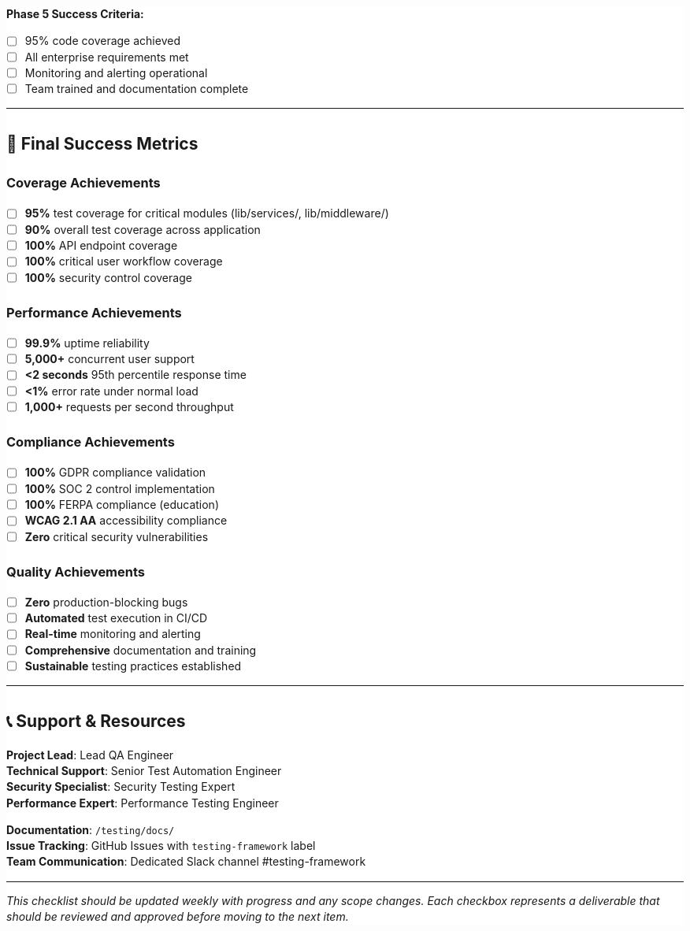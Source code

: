 **Phase 5 Success Criteria:**
- [ ] 95% code coverage achieved
- [ ] All enterprise requirements met
- [ ] Monitoring and alerting operational
- [ ] Team trained and documentation complete

---

## 🎯 Final Success Metrics

### Coverage Achievements
- [ ] **95%** test coverage for critical modules (lib/services/, lib/middleware/)
- [ ] **90%** overall test coverage across application
- [ ] **100%** API endpoint coverage
- [ ] **100%** critical user workflow coverage
- [ ] **100%** security control coverage

### Performance Achievements
- [ ] **99.9%** uptime reliability
- [ ] **5,000+** concurrent user support
- [ ] **<2 seconds** 95th percentile response time
- [ ] **<1%** error rate under normal load
- [ ] **1,000+** requests per second throughput

### Compliance Achievements
- [ ] **100%** GDPR compliance validation
- [ ] **100%** SOC 2 control implementation
- [ ] **100%** FERPA compliance (education)
- [ ] **WCAG 2.1 AA** accessibility compliance
- [ ] **Zero** critical security vulnerabilities

### Quality Achievements
- [ ] **Zero** production-blocking bugs
- [ ] **Automated** test execution in CI/CD
- [ ] **Real-time** monitoring and alerting
- [ ] **Comprehensive** documentation and training
- [ ] **Sustainable** testing practices established

---

## 📞 Support & Resources

**Project Lead**: Lead QA Engineer  
**Technical Support**: Senior Test Automation Engineer  
**Security Specialist**: Security Testing Expert  
**Performance Expert**: Performance Testing Engineer  

**Documentation**: `/testing/docs/`  
**Issue Tracking**: GitHub Issues with `testing-framework` label  
**Team Communication**: Dedicated Slack channel #testing-framework  

---

*This checklist should be updated weekly with progress and any scope changes. Each checkbox represents a deliverable that should be reviewed and approved before moving to the next item.*
